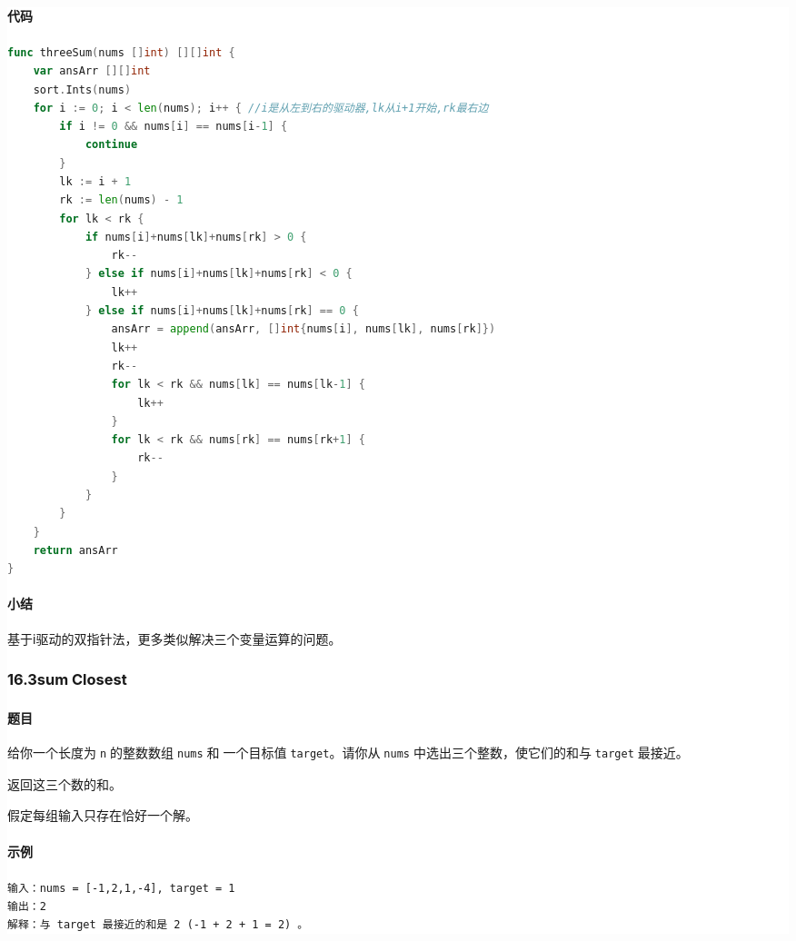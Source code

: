 #### 代码

```go
func threeSum(nums []int) [][]int {
	var ansArr [][]int
	sort.Ints(nums)
	for i := 0; i < len(nums); i++ { //i是从左到右的驱动器,lk从i+1开始,rk最右边
		if i != 0 && nums[i] == nums[i-1] {
			continue
		}
		lk := i + 1
		rk := len(nums) - 1
		for lk < rk {
			if nums[i]+nums[lk]+nums[rk] > 0 {
				rk--
			} else if nums[i]+nums[lk]+nums[rk] < 0 {
				lk++
			} else if nums[i]+nums[lk]+nums[rk] == 0 {
				ansArr = append(ansArr, []int{nums[i], nums[lk], nums[rk]})
				lk++
				rk--
				for lk < rk && nums[lk] == nums[lk-1] {
					lk++
				}
				for lk < rk && nums[rk] == nums[rk+1] {
					rk--
				}
			}
		}
	}
	return ansArr
}
```

#### 小结

基于i驱动的双指针法，更多类似解决三个变量运算的问题。

### 16.3sum Closest

#### 题目

给你一个长度为 `n` 的整数数组 `nums` 和 一个目标值 `target`。请你从 `nums` 中选出三个整数，使它们的和与 `target` 最接近。

返回这三个数的和。

假定每组输入只存在恰好一个解。

#### 示例

```
输入：nums = [-1,2,1,-4], target = 1
输出：2
解释：与 target 最接近的和是 2 (-1 + 2 + 1 = 2) 。
```
